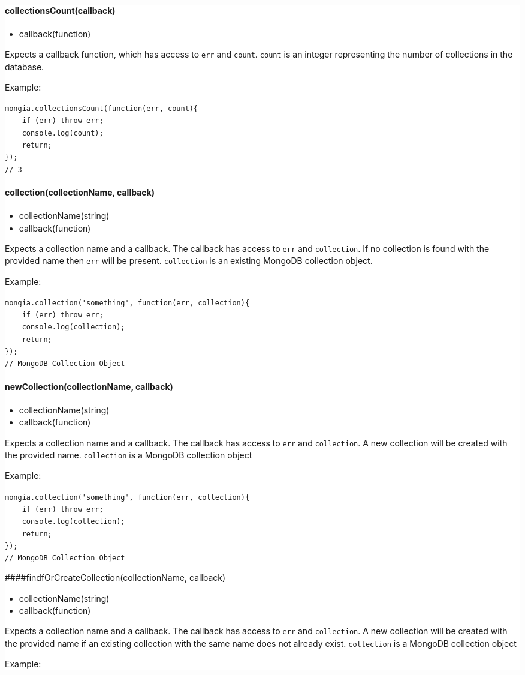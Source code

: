 #### collectionsCount(callback)
 * callback(function)
 
Expects a callback function, which has access to `err` and `count`. `count` is an integer representing the number of collections in the database.

Example:

    mongia.collectionsCount(function(err, count){
        if (err) throw err;
        console.log(count);
        return;
    });
    // 3
#### collection(collectionName, callback)
 * collectionName(string)
 * callback(function)
 
Expects a collection name and a callback. The callback has access to `err` and `collection`. If no collection is found with the provided name then `err` will be present. `collection` is an existing MongoDB collection object.

Example:

    mongia.collection('something', function(err, collection){
        if (err) throw err;
        console.log(collection);
        return;
    });
    // MongoDB Collection Object

#### newCollection(collectionName, callback)
 * collectionName(string)
 * callback(function)
 
Expects a collection name and a callback. The callback has access to `err` and `collection`. A new collection will be created with the provided name. `collection` is a MongoDB collection object

Example:

    mongia.collection('something', function(err, collection){
        if (err) throw err;
        console.log(collection);
        return;
    });
    // MongoDB Collection Object

####findfOrCreateCollection(collectionName, callback)
 * collectionName(string)
 * callback(function)
 
Expects a collection name and a callback. The callback has access to `err` and `collection`. A new collection will be created with the provided name if an existing collection with the same name does not already exist. `collection` is a MongoDB collection object

Example:
